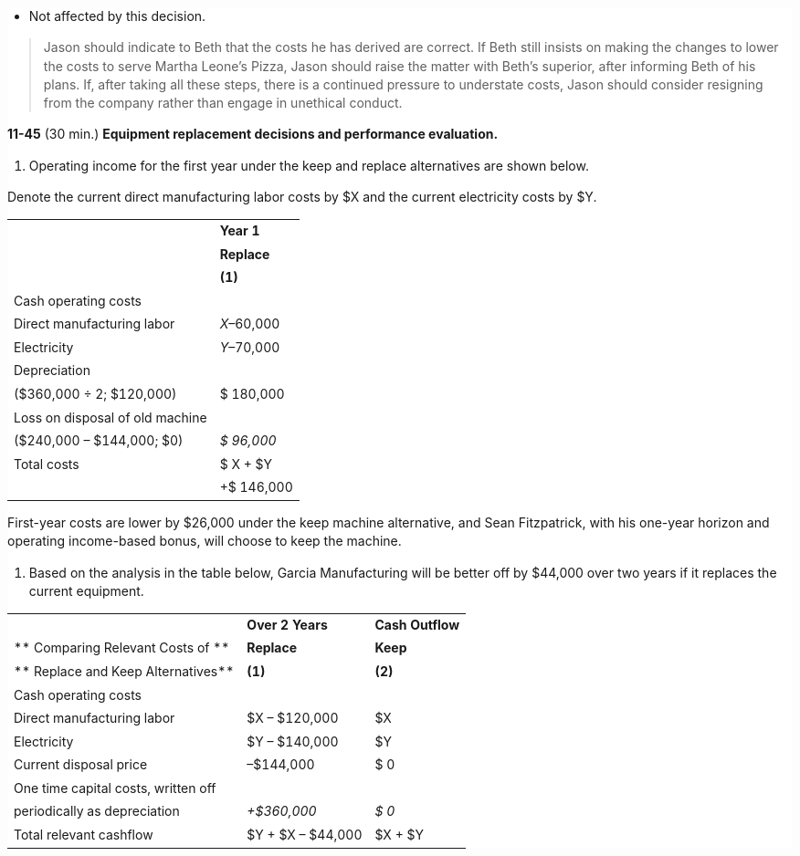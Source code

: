 -   Not affected by this decision.

> Jason should indicate to Beth that the costs he has derived are correct. If Beth still insists on making the changes to lower the costs to serve Martha Leone’s Pizza, Jason should raise the matter with Beth’s superior, after informing Beth of his plans. If, after taking all these steps, there is a continued pressure to understate costs, Jason should consider resigning from the company rather than engage in unethical conduct.

**11-45** (30 min.) **Equipment replacement decisions and performance evaluation.**

1. Operating income for the first year under the keep and replace alternatives are shown below.

Denote the current direct manufacturing labor costs by $X and the current electricity costs by $Y.

|                                 |             |
|---------------------------------|-------------|
|                                 | **Year 1**  |
|                                 | **Replace** |
|                                 | **(1)**     |
| Cash operating costs            |             |
| Direct manufacturing labor      | $X–$60,000  |
| Electricity                     | $Y–$70,000  |
| Depreciation                    
 ($360,000 ÷ 2; $120,000)         | $ 180,000   |
| Loss on disposal of old machine 
 ($240,000 – $144,000; $0)        | *$ 96,000*  |
| Total costs                     | $ X + $Y    |
|                                 | +$ 146,000  |

First-year costs are lower by $26,000 under the keep machine alternative, and Sean Fitzpatrick, with his one-year horizon and operating income-based bonus, will choose to keep the machine.

1.  Based on the analysis in the table below, Garcia Manufacturing will be better off by $44,000 over two years if it replaces the current equipment.

|                                     |                   |                  |
|-------------------------------------|-------------------|------------------|
|                                     | **Over 2 Years**  | **Cash Outflow** |
| ** Comparing Relevant Costs of **   | **Replace**       | **Keep**         |
| ** Replace and Keep Alternatives**  | **(1)**           | **(2)**          |
| Cash operating costs                |                   |                  |
| Direct manufacturing labor          | $X – $120,000     | $X               |
| Electricity                         | $Y – $140,000     | $Y               |
| Current disposal price              | –$144,000         | $ 0              |
| One time capital costs, written off 
 periodically as depreciation         | *+$360,000*       | *$ 0*            |
| Total relevant cashflow             | $Y + $X – $44,000 | $X + $Y          |
